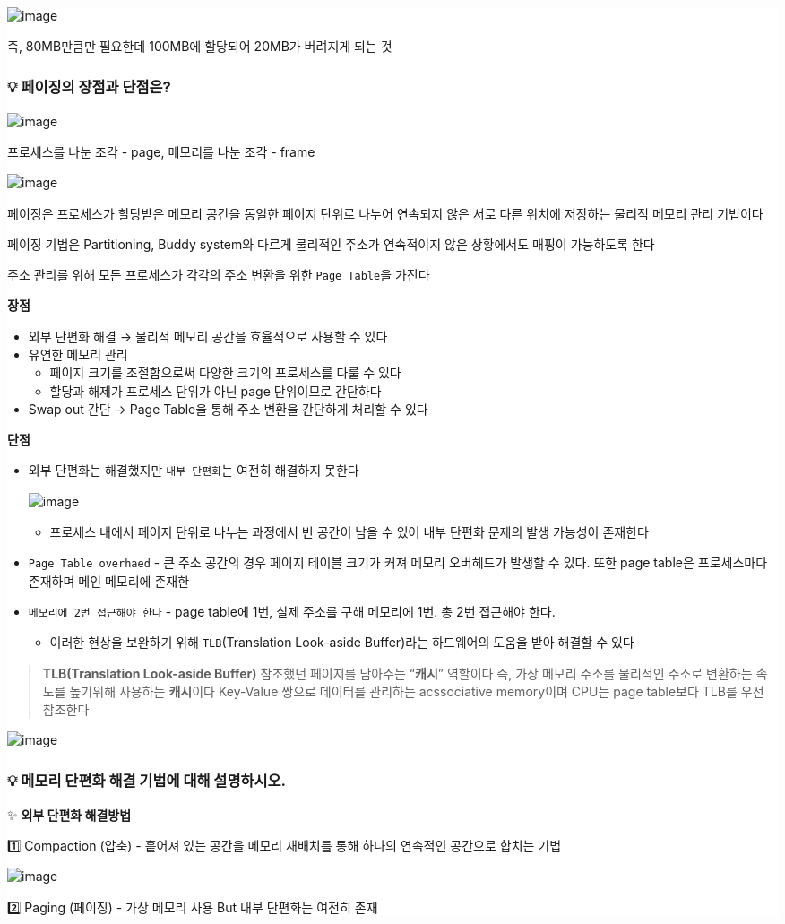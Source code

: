 ![image](https://github.com/CS-Entrance/Chapter1/assets/89267864/f3a6b41d-956d-453c-9635-724b743f67a2)

즉, 80MB만큼만 필요한데 100MB에 할당되어 20MB가 버려지게 되는 것

### 💡 페이징의 장점과 단점은?

![image](https://github.com/CS-Entrance/Chapter1/assets/89267864/93914247-94a0-4749-98aa-d7d6bae959ac)

프로세스를 나눈 조각 - page, 메모리를 나눈 조각 - frame

![image](https://github.com/CS-Entrance/Chapter1/assets/89267864/41945c44-f3c2-43fe-986e-9702364076d4)

페이징은 프로세스가 할당받은 메모리 공간을 동일한 페이지 단위로 나누어 연속되지 않은 서로 다른 위치에 저장하는 물리적 메모리 관리 기법이다

페이징 기법은 Partitioning, Buddy system와 다르게 물리적인 주소가 연속적이지 않은 상황에서도 매핑이 가능하도록 한다

주소 관리를 위해 모든 프로세스가 각각의 주소 변환을 위한 `Page Table`을 가진다

**장점**

- 외부 단편화 해결 → 물리적 메모리 공간을 효율적으로 사용할 수 있다
- 유연한 메모리 관리
    - 페이지 크기를 조절함으로써 다양한 크기의 프로세스를 다룰 수 있다
    - 할당과 해제가 프로세스 단위가 아닌 page 단위이므로 간단하다
- Swap out 간단 → Page Table을 통해 주소 변환을 간단하게 처리할 수 있다

**단점**

- 외부 단편화는 해결했지만 `내부 단편화`는 여전히 해결하지 못한다
    
  ![image](https://github.com/CS-Entrance/Chapter1/assets/89267864/3e17758d-7a62-4224-953f-d242fb2528ba)
    
    - 프로세스 내에서 페이지 단위로 나누는 과정에서 빈 공간이 남을 수 있어 내부 단편화 문제의 발생 가능성이 존재한다
- `Page Table overhaed` - 큰 주소 공간의 경우 페이지 테이블 크기가 커져 메모리 오버헤드가 발생할 수 있다. 또한 page table은 프로세스마다 존재하며 메인 메모리에 존재한
- `메모리에 2번 접근해야 한다` - page table에 1번, 실제 주소를 구해 메모리에 1번. 총 2번 접근해야 한다.
    - 이러한 현상을 보완하기 위해 `TLB`(Translation Look-aside Buffer)라는 하드웨어의 도움을 받아 해결할 수 있다

> **TLB(Translation Look-aside Buffer)**
참조했던 페이지를 담아주는 “**캐시**” 역할이다
즉, 가상 메모리 주소를 물리적인 주소로 변환하는 속도를 높기위해 사용하는 **캐시**이다
Key-Value  쌍으로 데이터를 관리하는 acssociative memory이며 CPU는 page table보다 TLB를 우선 참조한다
> 

![image](https://github.com/CS-Entrance/Chapter1/assets/89267864/c98f5eb9-a1ec-48a0-abcc-b30d680f5e86)

### 💡 메모리 단편화 해결 기법에 대해 설명하시오.

✨ **외부 단편화 해결방법**

1️⃣ Compaction (압축) - 흩어져 있는 공간을 메모리 재배치를 통해 하나의 연속적인 공간으로 합치는 기법

![image](https://github.com/CS-Entrance/Chapter1/assets/89267864/2d1ddf5a-fbe5-4b34-a36b-3f86cc677d4b)

2️⃣ Paging (페이징) - 가상 메모리 사용 But 내부 단편화는 여전히 존재
